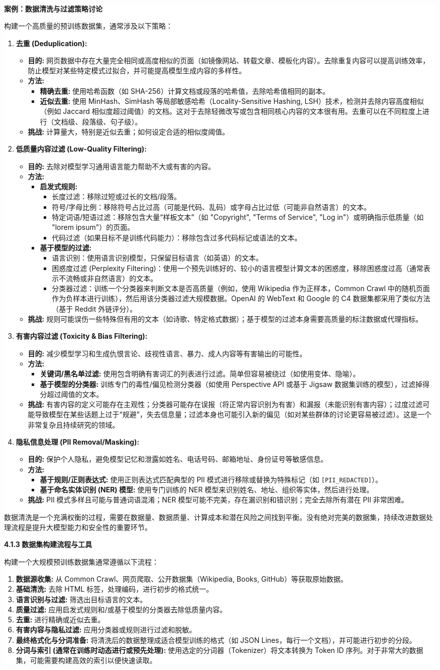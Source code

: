 **案例：数据清洗与过滤策略讨论**

构建一个高质量的预训练数据集，通常涉及以下策略：

1. **去重 (Deduplication):**

   * **目的:** 网页数据中存在大量完全相同或高度相似的页面（如镜像网站、转载文章、模板化内容）。去除重复内容可以提高训练效率，防止模型对某些特定模式过拟合，并可能提高模型生成内容的多样性。
   * **方法:**
     * **精确去重:** 使用哈希函数（如 SHA-256）计算文档或段落的哈希值，去除哈希值相同的副本。
     * **近似去重:** 使用 MinHash、SimHash 等局部敏感哈希（Locality-Sensitive Hashing, LSH）技术，检测并去除内容高度相似（例如 Jaccard 相似度超过阈值）的文档。这对于去除轻微改写或包含相同核心内容的文本很有用。去重可以在不同粒度上进行（文档级、段落级、句子级）。
   * **挑战:** 计算量大，特别是近似去重；如何设定合适的相似度阈值。
2. **低质量内容过滤 (Low-Quality Filtering):**

   * **目的:** 去除对模型学习通用语言能力帮助不大或有害的内容。
   * **方法:**
     * **启发式规则:**
       * 长度过滤：移除过短或过长的文档/段落。
       * 符号/字母比例：移除符号占比过高（可能是代码、乱码）或字母占比过低（可能非自然语言）的文本。
       * 特定词语/短语过滤：移除包含大量“样板文本”（如 "Copyright", "Terms of Service", "Log in"）或明确指示低质量（如 "lorem ipsum"）的页面。
       * 代码过滤（如果目标不是训练代码能力）：移除包含过多代码标记或语法的文本。
     * **基于模型的过滤:**
       * 语言识别：使用语言识别模型，只保留目标语言（如英语）的文本。
       * 困惑度过滤 (Perplexity Filtering)：使用一个预先训练好的、较小的语言模型计算文本的困惑度，移除困惑度过高（通常表示不流畅或非自然语言）的文本。
       * 分类器过滤：训练一个分类器来判断文本是否高质量（例如，使用 Wikipedia 作为正样本，Common Crawl 中的随机页面作为负样本进行训练），然后用该分类器过滤大规模数据。OpenAI 的 WebText 和 Google 的 C4 数据集都采用了类似方法（基于 Reddit 外链评分）。
   * **挑战:** 规则可能误伤一些特殊但有用的文本（如诗歌、特定格式数据）；基于模型的过滤本身需要高质量的标注数据或代理指标。
3. **有害内容过滤 (Toxicity & Bias Filtering):**

   * **目的:** 减少模型学习和生成仇恨言论、歧视性语言、暴力、成人内容等有害输出的可能性。
   * **方法:**
     * **关键词/黑名单过滤:** 使用包含明确有害词汇的列表进行过滤。简单但容易被绕过（如使用变体、隐喻）。
     * **基于模型的分类器:** 训练专门的毒性/偏见检测分类器（如使用 Perspective API 或基于 Jigsaw 数据集训练的模型），过滤掉得分超过阈值的文本。
   * **挑战:** 有害内容的定义可能存在主观性；分类器可能存在误报（将正常内容识别为有害）和漏报（未能识别有害内容）；过度过滤可能导致模型在某些话题上过于“规避”，失去信息量；过滤本身也可能引入新的偏见（如对某些群体的讨论更容易被过滤）。这是一个非常复杂且持续研究的领域。
4. **隐私信息处理 (PII Removal/Masking):**

   * **目的:** 保护个人隐私，避免模型记忆和泄露如姓名、电话号码、邮箱地址、身份证号等敏感信息。
   * **方法:**
     * **基于规则/正则表达式:** 使用正则表达式匹配典型的 PII 模式进行移除或替换为特殊标记（如 `[PII_REDACTED]`）。
     * **基于命名实体识别 (NER) 模型:** 使用专门训练的 NER 模型来识别姓名、地址、组织等实体，然后进行处理。
   * **挑战:** PII 模式多样且可能与普通词语混淆；NER 模型可能不完美，存在漏识别和错识别；完全去除所有潜在 PII 非常困难。

数据清洗是一个充满权衡的过程，需要在数据量、数据质量、计算成本和潜在风险之间找到平衡。没有绝对完美的数据集，持续改进数据处理流程是提升大模型能力和安全性的重要环节。

**4.1.3 数据集构建流程与工具**

构建一个大规模预训练数据集通常遵循以下流程：

1. **数据源收集:** 从 Common Crawl、网页爬取、公开数据集（Wikipedia, Books, GitHub）等获取原始数据。
2. **基础清洗:** 去除 HTML 标签，处理编码，进行初步的格式统一。
3. **语言识别与过滤:** 筛选出目标语言的文本。
4. **质量过滤:** 应用启发式规则和/或基于模型的分类器去除低质量内容。
5. **去重:** 进行精确或近似去重。
6. **有害内容与隐私过滤:** 应用分类器或规则进行过滤和脱敏。
7. **最终格式化与分词准备:** 将清洗后的数据整理成适合模型训练的格式（如 JSON Lines，每行一个文档），并可能进行初步的分段。
8. **分词与索引 (通常在训练时动态进行或预先处理):** 使用选定的分词器（Tokenizer）将文本转换为 Token ID 序列。对于非常大的数据集，可能需要构建高效的索引以便快速读取。
